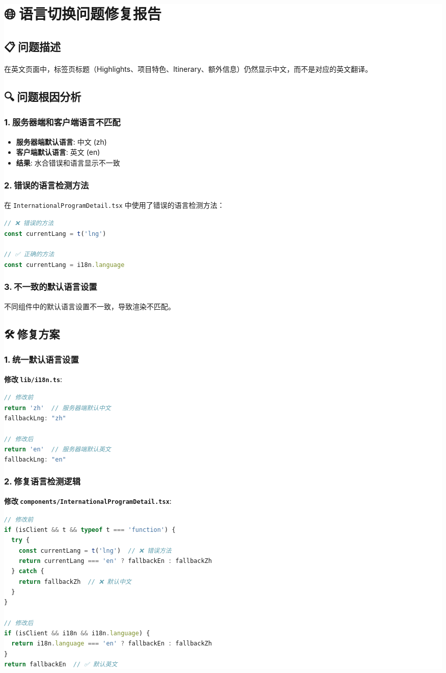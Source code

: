 # 🌐 语言切换问题修复报告

## 📋 问题描述

在英文页面中，标签页标题（Highlights、项目特色、Itinerary、额外信息）仍然显示中文，而不是对应的英文翻译。

## 🔍 问题根因分析

### 1. 服务器端和客户端语言不匹配
- **服务器端默认语言**: 中文 (zh)
- **客户端默认语言**: 英文 (en)
- **结果**: 水合错误和语言显示不一致

### 2. 错误的语言检测方法
在 `InternationalProgramDetail.tsx` 中使用了错误的语言检测方法：
```typescript
// ❌ 错误的方法
const currentLang = t('lng')

// ✅ 正确的方法
const currentLang = i18n.language
```

### 3. 不一致的默认语言设置
不同组件中的默认语言设置不一致，导致渲染不匹配。

## 🛠️ 修复方案

### 1. 统一默认语言设置

**修改 `lib/i18n.ts`**:
```typescript
// 修改前
return 'zh'  // 服务器端默认中文
fallbackLng: "zh"

// 修改后  
return 'en'  // 服务器端默认英文
fallbackLng: "en"
```

### 2. 修复语言检测逻辑

**修改 `components/InternationalProgramDetail.tsx`**:
```typescript
// 修改前
if (isClient && t && typeof t === 'function') {
  try {
    const currentLang = t('lng')  // ❌ 错误方法
    return currentLang === 'en' ? fallbackEn : fallbackZh
  } catch {
    return fallbackZh  // ❌ 默认中文
  }
}

// 修改后
if (isClient && i18n && i18n.language) {
  return i18n.language === 'en' ? fallbackEn : fallbackZh
}
return fallbackEn  // ✅ 默认英文
```
